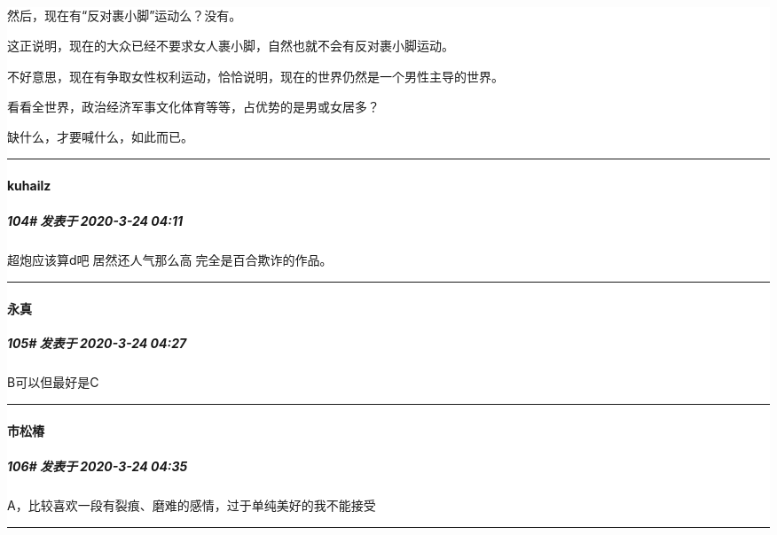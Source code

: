 
然后，现在有“反对裹小脚”运动么？没有。


这正说明，现在的大众已经不要求女人裹小脚，自然也就不会有反对裹小脚运动。


不好意思，现在有争取女性权利运动，恰恰说明，现在的世界仍然是一个男性主导的世界。


看看全世界，政治经济军事文化体育等等，占优势的是男或女居多？


缺什么，才要喊什么，如此而已。









-----

####  kuhailz  
##### 104#       发表于 2020-3-24 04:11




超炮应该算d吧 居然还人气那么高 完全是百合欺诈的作品。







-----

####  永真  
##### 105#       发表于 2020-3-24 04:27




B可以但最好是C







-----

####  市松椿  
##### 106#       发表于 2020-3-24 04:35




A，比较喜欢一段有裂痕、磨难的感情，过于单纯美好的我不能接受







-----
